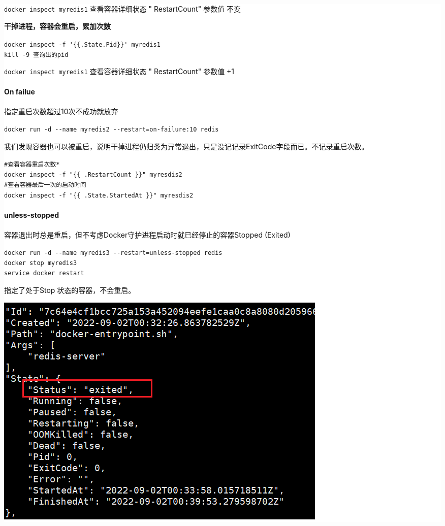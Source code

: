 `docker inspect myredis1` 查看容器详细状态 " RestartCount" 参数值 不变

**干掉进程，容器会重启，累加次数**

```
docker inspect -f '{{.State.Pid}}' myredis1
kill -9 查询出的pid
```

`docker inspect myredis1` 查看容器详细状态 " RestartCount" 参数值 +1

#### On failue

指定重启次数超过10次不成功就放弃

```
docker run -d --name myredis2 --restart=on-failure:10 redis
```

我们发现容器也可以被重启，说明干掉进程仍归类为异常退出，只是没记记录ExitCode字段而已。不记录重启次数。

```shell
#查看容器重启次数* 
docker inspect -f "{{ .RestartCount }}" myresdis2
#查看容器最后一次的启动时间
docker inspect -f "{{ .State.StartedAt }}" myresdis2
```

#### unless-stopped

容器退出时总是重启，但不考虑Docker守护进程启动时就已经停止的容器Stopped (Exited)

```
docker run -d --name myredis3 --restart=unless-stopped redis
docker stop myredis3
service docker restart
```

指定了处于Stop 状态的容器，不会重启。

![image-20220902084119287](images/image-20220902084119287.png)
